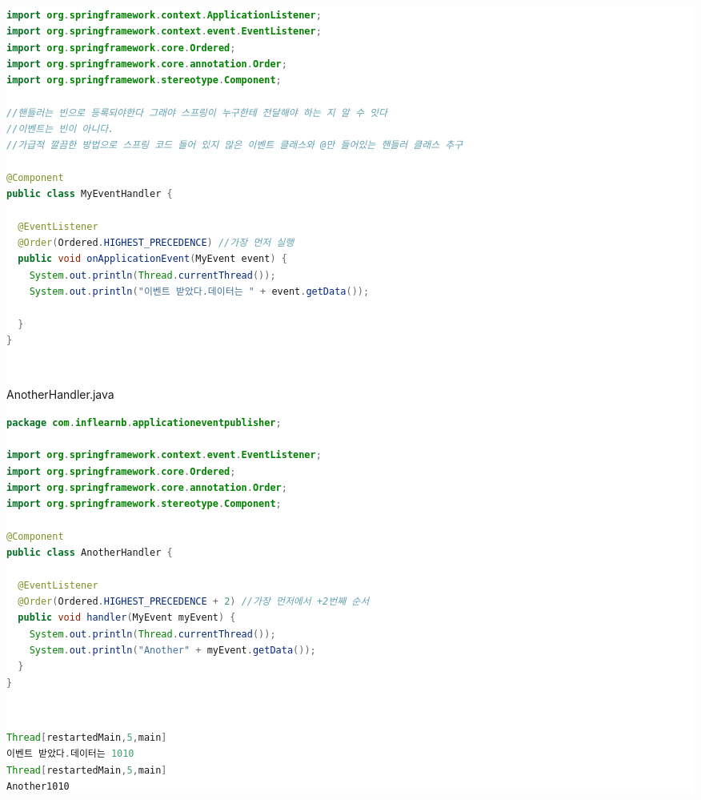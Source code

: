 ```java
import org.springframework.context.ApplicationListener;
import org.springframework.context.event.EventListener;
import org.springframework.core.Ordered;
import org.springframework.core.annotation.Order;
import org.springframework.stereotype.Component;

//핸들러는 빈으로 등록되야한다 그래야 스프링이 누구한테 전달해야 하는 지 알 수 잇다
//이벤트는 빈이 아니다.
//가급적 깔끔한 방법으로 스프링 코드 들어 있지 않은 이벤트 클래스와 @만 들어있는 핸들러 클래스 추구

@Component
public class MyEventHandler {

  @EventListener
  @Order(Ordered.HIGHEST_PRECEDENCE) //가장 먼저 실행
  public void onApplicationEvent(MyEvent event) {
    System.out.println(Thread.currentThread());
    System.out.println("이벤트 받았다.데이터는 " + event.getData());

  }
}

```

<br>

AnotherHandler.java

```java
package com.inflearnb.applicationeventpublisher;

import org.springframework.context.event.EventListener;
import org.springframework.core.Ordered;
import org.springframework.core.annotation.Order;
import org.springframework.stereotype.Component;

@Component
public class AnotherHandler {

  @EventListener
  @Order(Ordered.HIGHEST_PRECEDENCE + 2) //가장 먼저에서 +2번째 순서
  public void handler(MyEvent myEvent) {
    System.out.println(Thread.currentThread());
    System.out.println("Another" + myEvent.getData());
  }
}

```

<br>

```java
Thread[restartedMain,5,main]
이벤트 받았다.데이터는 1010
Thread[restartedMain,5,main]
Another1010
```

